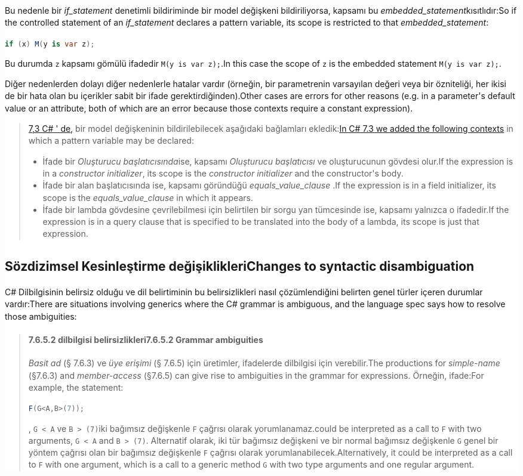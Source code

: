 <span data-ttu-id="44e4c-173">Bu nedenle bir *if_statement* denetimli bildiriminde bir model değişkeni bildiriliyorsa, kapsamı bu *embedded_statement*kısıtlıdır:</span><span class="sxs-lookup"><span data-stu-id="44e4c-173">So if the controlled statement of an *if_statement* declares a pattern variable, its scope is restricted to that *embedded_statement*:</span></span>

```csharp
if (x) M(y is var z);
```

<span data-ttu-id="44e4c-174">Bu durumda `z` kapsamı gömülü ifadedir `M(y is var z);`.</span><span class="sxs-lookup"><span data-stu-id="44e4c-174">In this case the scope of `z` is the embedded statement `M(y is var z);`.</span></span>

<span data-ttu-id="44e4c-175">Diğer nedenlerden dolayı diğer nedenlerle hatalar vardır (örneğin, bir parametrenin varsayılan değeri veya bir özniteliği, her ikisi de bir hata olan bu içerikler sabit bir ifade gerektirdiğinden).</span><span class="sxs-lookup"><span data-stu-id="44e4c-175">Other cases are errors for other reasons (e.g. in a parameter's default value or an attribute, both of which are an error because those contexts require a constant expression).</span></span>

> <span data-ttu-id="44e4c-176">[7,3 C# ' de,](../csharp-7.3/expression-variables-in-initializers.md) bir model değişkeninin bildirilebilecek aşağıdaki bağlamları ekledik:</span><span class="sxs-lookup"><span data-stu-id="44e4c-176">[In C# 7.3 we added the following contexts](../csharp-7.3/expression-variables-in-initializers.md) in which a pattern variable may be declared:</span></span>
> - <span data-ttu-id="44e4c-177">İfade bir *Oluşturucu başlatıcısında*ise, kapsamı *Oluşturucu başlatıcısı* ve oluşturucunun gövdesi olur.</span><span class="sxs-lookup"><span data-stu-id="44e4c-177">If the expression is in a *constructor initializer*, its scope is the *constructor initializer* and the constructor's body.</span></span>
> - <span data-ttu-id="44e4c-178">İfade bir alan başlatıcısında ise, kapsamı göründüğü *equals_value_clause* .</span><span class="sxs-lookup"><span data-stu-id="44e4c-178">If the expression is in a field initializer, its scope is the *equals_value_clause* in which it appears.</span></span>
> - <span data-ttu-id="44e4c-179">İfade bir lambda gövdesine çevrilebilmesi için belirtilen bir sorgu yan tümcesinde ise, kapsamı yalnızca o ifadedir.</span><span class="sxs-lookup"><span data-stu-id="44e4c-179">If the expression is in a query clause that is specified to be translated into the body of a lambda, its scope is just that expression.</span></span>

## <a name="changes-to-syntactic-disambiguation"></a><span data-ttu-id="44e4c-180">Sözdizimsel Kesinleştirme değişiklikleri</span><span class="sxs-lookup"><span data-stu-id="44e4c-180">Changes to syntactic disambiguation</span></span>

<span data-ttu-id="44e4c-181">C# Dilbilgisinin belirsiz olduğu ve dil belirtiminin bu belirsizlikleri nasıl çözümlendiğini belirten genel türler içeren durumlar vardır:</span><span class="sxs-lookup"><span data-stu-id="44e4c-181">There are situations involving generics where the C# grammar is ambiguous, and the language spec says how to resolve those ambiguities:</span></span>

> #### <a name="7652-grammar-ambiguities"></a><span data-ttu-id="44e4c-182">7.6.5.2 dilbilgisi belirsizlikleri</span><span class="sxs-lookup"><span data-stu-id="44e4c-182">7.6.5.2 Grammar ambiguities</span></span>
> <span data-ttu-id="44e4c-183">*Basit ad* (§ 7.6.3) ve *üye erişimi* (§ 7.6.5) için üretimler, ifadelerde dilbilgisi için verebilir.</span><span class="sxs-lookup"><span data-stu-id="44e4c-183">The productions for *simple-name* (§7.6.3) and *member-access* (§7.6.5) can give rise to ambiguities in the grammar for expressions.</span></span> <span data-ttu-id="44e4c-184">Örneğin, ifade:</span><span class="sxs-lookup"><span data-stu-id="44e4c-184">For example, the statement:</span></span>
> ```csharp
> F(G<A,B>(7));
> ```
> <span data-ttu-id="44e4c-185">, `G < A` ve `B > (7)`iki bağımsız değişkenle `F` çağrısı olarak yorumlanamaz.</span><span class="sxs-lookup"><span data-stu-id="44e4c-185">could be interpreted as a call to `F` with two arguments, `G < A` and `B > (7)`.</span></span> <span data-ttu-id="44e4c-186">Alternatif olarak, iki tür bağımsız değişkeni ve bir normal bağımsız değişkenle `G` genel bir yöntem çağrısı olan bir bağımsız değişkenle `F` çağrısı olarak yorumlanabilecek.</span><span class="sxs-lookup"><span data-stu-id="44e4c-186">Alternatively, it could be interpreted as a call to `F` with one argument, which is a call to a generic method `G` with two type arguments and one regular argument.</span></span>
